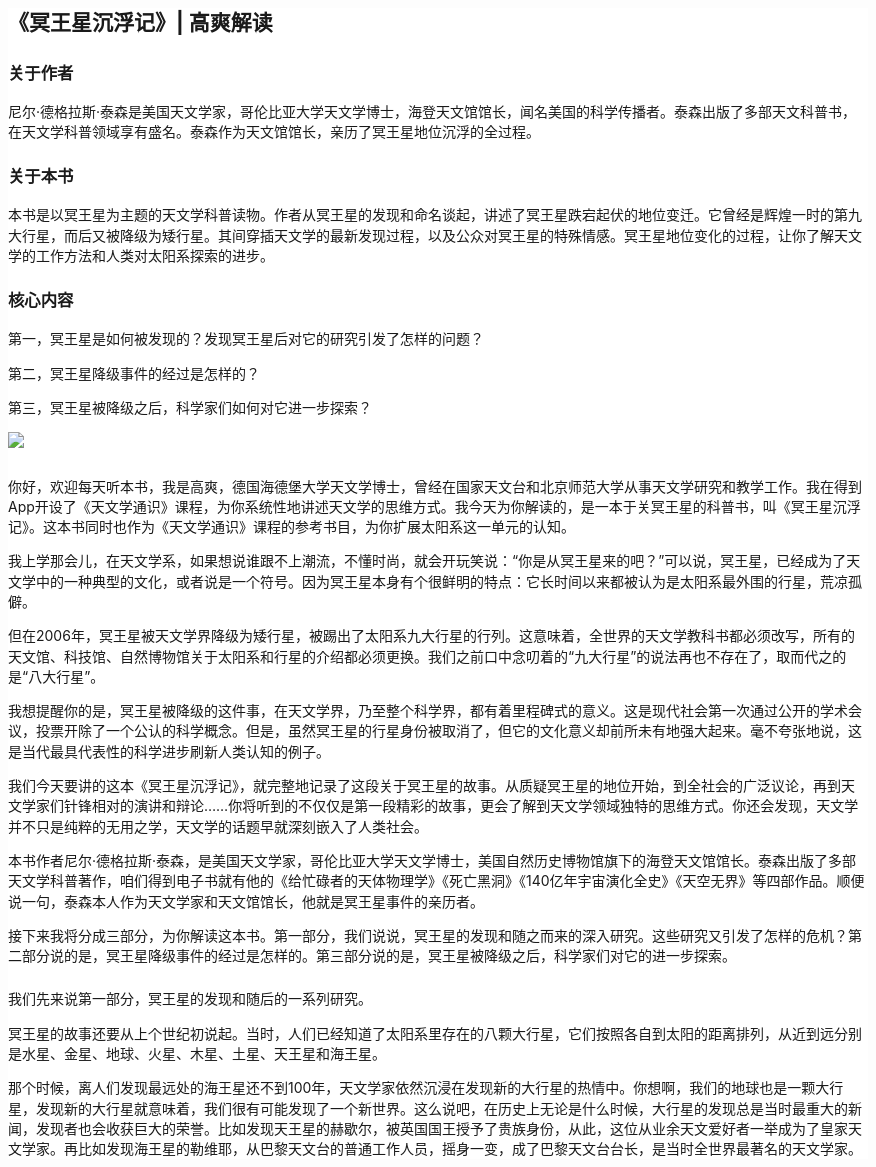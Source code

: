 ## 《冥王星沉浮记》| 高爽解读

### 关于作者

尼尔·德格拉斯·泰森是美国天文学家，哥伦比亚大学天文学博士，海登天文馆馆长，闻名美国的科学传播者。泰森出版了多部天文科普书，在天文学科普领域享有盛名。泰森作为天文馆馆长，亲历了冥王星地位沉浮的全过程。

### 关于本书

本书是以冥王星为主题的天文学科普读物。作者从冥王星的发现和命名谈起，讲述了冥王星跌宕起伏的地位变迁。它曾经是辉煌一时的第九大行星，而后又被降级为矮行星。其间穿插天文学的最新发现过程，以及公众对冥王星的特殊情感。冥王星地位变化的过程，让你了解天文学的工作方法和人类对太阳系探索的进步。

### 核心内容

第一，冥王星是如何被发现的？发现冥王星后对它的研究引发了怎样的问题？

第二，冥王星降级事件的经过是怎样的？

第三，冥王星被降级之后，科学家们如何对它进一步探索？

<img  src="https://piccdn3.umiwi.com/img/202003/21/202003211839139478681210.jpg" width="1132"/>

###     



你好，欢迎每天听本书，我是高爽，德国海德堡大学天文学博士，曾经在国家天文台和北京师范大学从事天文学研究和教学工作。我在得到App开设了《天文学通识》课程，为你系统性地讲述天文学的思维方式。我今天为你解读的，是一本于关冥王星的科普书，叫《冥王星沉浮记》。这本书同时也作为《天文学通识》课程的参考书目，为你扩展太阳系这一单元的认知。

我上学那会儿，在天文学系，如果想说谁跟不上潮流，不懂时尚，就会开玩笑说：“你是从冥王星来的吧？”可以说，冥王星，已经成为了天文学中的一种典型的文化，或者说是一个符号。因为冥王星本身有个很鲜明的特点：它长时间以来都被认为是太阳系最外围的行星，荒凉孤僻。

但在2006年，冥王星被天文学界降级为矮行星，被踢出了太阳系九大行星的行列。这意味着，全世界的天文学教科书都必须改写，所有的天文馆、科技馆、自然博物馆关于太阳系和行星的介绍都必须更换。我们之前口中念叨着的“九大行星”的说法再也不存在了，取而代之的是“八大行星”。

我想提醒你的是，冥王星被降级的这件事，在天文学界，乃至整个科学界，都有着里程碑式的意义。这是现代社会第一次通过公开的学术会议，投票开除了一个公认的科学概念。但是，虽然冥王星的行星身份被取消了，但它的文化意义却前所未有地强大起来。毫不夸张地说，这是当代最具代表性的科学进步刷新人类认知的例子。

我们今天要讲的这本《冥王星沉浮记》，就完整地记录了这段关于冥王星的故事。从质疑冥王星的地位开始，到全社会的广泛议论，再到天文学家们针锋相对的演讲和辩论……你将听到的不仅仅是第一段精彩的故事，更会了解到天文学领域独特的思维方式。你还会发现，天文学并不只是纯粹的无用之学，天文学的话题早就深刻嵌入了人类社会。

本书作者尼尔·德格拉斯·泰森，是美国天文学家，哥伦比亚大学天文学博士，美国自然历史博物馆旗下的海登天文馆馆长。泰森出版了多部天文学科普著作，咱们得到电子书就有他的《给忙碌者的天体物理学》《死亡黑洞》《140亿年宇宙演化全史》《天空无界》等四部作品。顺便说一句，泰森本人作为天文学家和天文馆馆长，他就是冥王星事件的亲历者。

接下来我将分成三部分，为你解读这本书。第一部分，我们说说，冥王星的发现和随之而来的深入研究。这些研究又引发了怎样的危机？第二部分说的是，冥王星降级事件的经过是怎样的。第三部分说的是，冥王星被降级之后，科学家们对它的进一步探索。

###     



我们先来说第一部分，冥王星的发现和随后的一系列研究。

冥王星的故事还要从上个世纪初说起。当时，人们已经知道了太阳系里存在的八颗大行星，它们按照各自到太阳的距离排列，从近到远分别是水星、金星、地球、火星、木星、土星、天王星和海王星。

那个时候，离人们发现最远处的海王星还不到100年，天文学家依然沉浸在发现新的大行星的热情中。你想啊，我们的地球也是一颗大行星，发现新的大行星就意味着，我们很有可能发现了一个新世界。这么说吧，在历史上无论是什么时候，大行星的发现总是当时最重大的新闻，发现者也会收获巨大的荣誉。比如发现天王星的赫歇尔，被英国国王授予了贵族身份，从此，这位从业余天文爱好者一举成为了皇家天文学家。再比如发现海王星的勒维耶，从巴黎天文台的普通工作人员，摇身一变，成了巴黎天文台台长，是当时全世界最著名的天文学家。
